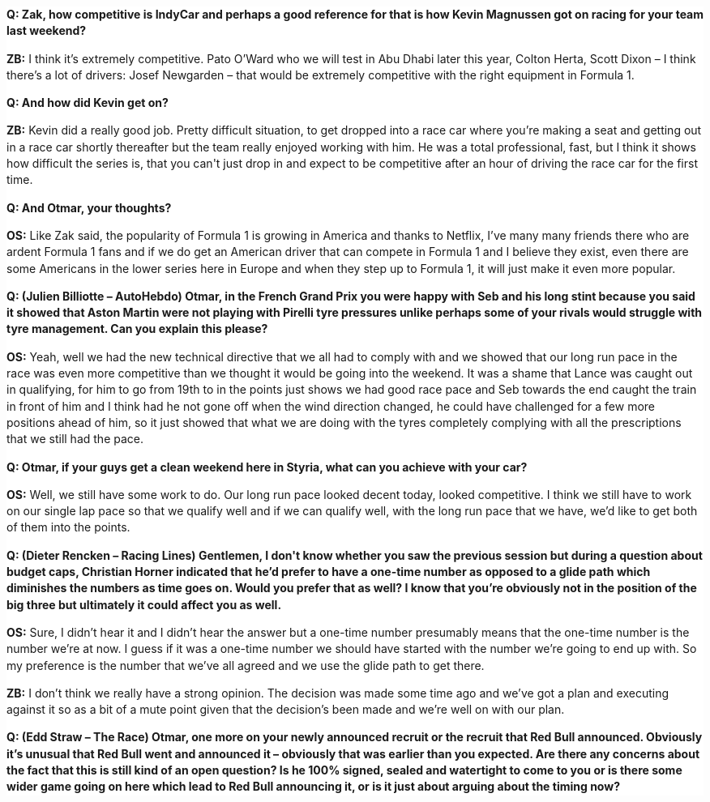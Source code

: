 **Q: Zak, how competitive is IndyCar and perhaps a good reference for that is how Kevin Magnussen got on racing for your team last weekend?**

**ZB:** I think it’s extremely competitive. Pato O’Ward who we will test in Abu Dhabi later this year, Colton Herta, Scott Dixon – I think there’s a lot of drivers: Josef Newgarden – that would be extremely competitive with the right equipment in Formula 1.

**Q: And how did Kevin get on?**

**ZB:** Kevin did a really good job. Pretty difficult situation, to get dropped into a race car where you’re making a seat and getting out in a race car shortly thereafter but the team really enjoyed working with him. He was a total professional, fast, but I think it shows how difficult the series is, that you can't just drop in and expect to be competitive after an hour of driving the race car for the first time.

**Q: And Otmar, your thoughts?**

**OS:** Like Zak said, the popularity of Formula 1 is growing in America and thanks to Netflix, I’ve many many friends there who are ardent Formula 1 fans and if we do get an American driver that can compete in Formula 1 and I believe they exist, even there are some Americans in the lower series here in Europe and when they step up to Formula 1, it will just make it even more popular.

**Q: (Julien Billiotte – AutoHebdo) Otmar, in the French Grand Prix you were happy with Seb and his long stint because you said it showed that Aston Martin were not playing with Pirelli tyre pressures unlike perhaps some of your rivals would struggle with tyre management. Can you explain this please?**

**OS:** Yeah, well we had the new technical directive that we all had to comply with and we showed that our long run pace in the race was even more competitive than we thought it would be going into the weekend. It was a shame that Lance was caught out in qualifying, for him to go from 19th to in the points just shows we had good race pace and Seb towards the end caught the train in front of him and I think had he not gone off when the wind direction changed, he could have challenged for a few more positions ahead of him, so it just showed that what we are doing with the tyres completely complying with all the prescriptions that we still had the pace.

**Q: Otmar, if your guys get a clean weekend here in Styria, what can you achieve with your car?**

**OS:** Well, we still have some work to do. Our long run pace looked decent today, looked competitive. I think we still have to work on our single lap pace so that we qualify well and if we can qualify well, with the long run pace that we have, we’d like to get both of them into the points.

**Q: (Dieter Rencken – Racing Lines) Gentlemen, I don't know whether you saw the previous session but during a question about budget caps, Christian Horner indicated that he’d prefer to have a one-time number as opposed to a glide path which diminishes the numbers as time goes on. Would you prefer that as well? I know that you’re obviously not in the position of the big three but ultimately it could affect you as well.**

**OS:** Sure, I didn’t hear it and I didn’t hear the answer but a one-time number presumably means that the one-time number is the number we’re at now. I guess if it was a one-time number we should have started with the number we’re going to end up with. So my preference is the number that we’ve all agreed and we use the glide path to get there.

**ZB:** I don’t think we really have a strong opinion. The decision was made some time ago and we’ve got a plan and executing against it so as a bit of a mute point given that the decision’s been made and we’re well on with our plan.

**Q: (Edd Straw – The Race) Otmar, one more on your newly announced recruit or the recruit that Red Bull announced. Obviously it’s unusual that Red Bull went and announced it – obviously that was earlier than you expected. Are there any concerns about the fact that this is still kind of an open question? Is he 100% signed, sealed and watertight to come to you or is there some wider game going on here which lead to Red Bull announcing it, or is it just about arguing about the timing now?**
